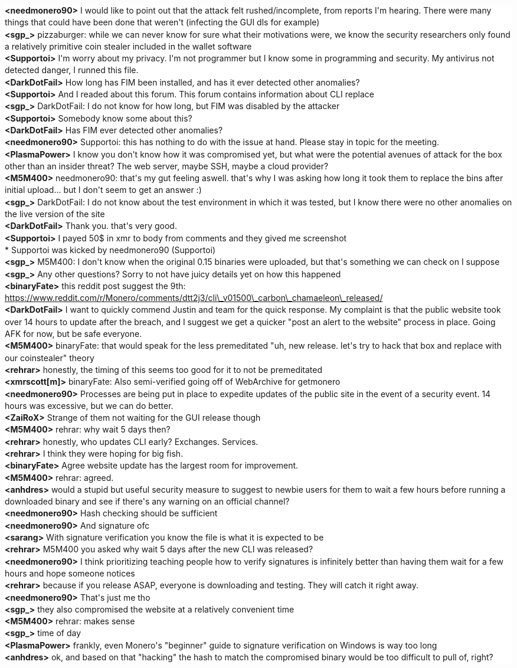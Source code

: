 **\<needmonero90\>** I would like to point out that the attack felt rushed/incomplete, from reports I'm hearing. There were many things that could have been done that weren't (infecting the GUI dls for example)  
**\<sgp\_\>** pizzaburger: while we can never know for sure what their motivations were, we know the security researchers only found a relatively primitive coin stealer included in the wallet software  
**\<Supportoi\>** I'm worry about my privacy.  I'm not programmer but I know some in programming and security. My antivirus not detected danger, I runned this file.  
**\<DarkDotFail\>** How long has FIM been installed, and has it ever detected other anomalies?  
**\<Supportoi\>** And I readed about this forum. This forum contains information about CLI replace  
**\<sgp\_\>** DarkDotFail: I do not know for how long, but FIM was disabled by the attacker  
**\<Supportoi\>** Somebody know some about this?  
**\<DarkDotFail\>** Has FIM ever detected other anomalies?  
**\<needmonero90\>** Supportoi: this has nothing to do with the issue at hand. Please stay in topic for the meeting.  
**\<PlasmaPower\>** I know you don't know how it was compromised yet, but what were the potential avenues of attack for the box other than an insider threat? The web server, maybe SSH, maybe a cloud provider?  
**\<M5M400\>** needmonero90: that's my gut feeling aswell. that's why I was asking how long it took them to replace the bins after initial upload... but I don't seem to get an answer :)  
**\<sgp\_\>** DarkDotFail: I do not know about the test environment in which it was tested, but I know there were no other anomalies on the live version of the site  
**\<DarkDotFail\>** Thank you. that's very good.  
**\<Supportoi\>** I payed 50$ in xmr to body from comments and they gived me screenshot  
\* Supportoi was kicked by needmonero90 (Supportoi)  
**\<sgp\_\>** M5M400: I don't know when the original 0.15 binaries were uploaded, but that's something we can check on I suppose  
**\<sgp\_\>** Any other questions? Sorry to not have juicy details yet on how this happened  
**\<binaryFate\>** this reddit post suggest the 9th: https://www.reddit.com/r/Monero/comments/dtt2j3/cli\_v01500\_carbon\_chamaeleon\_released/  
**\<DarkDotFail\>** I want to quickly commend Justin and team for the quick response. My complaint is that the public website took over 14 hours to update after the breach, and I suggest we get a quicker "post an alert to the website" process in place. Going AFK for now, but be safe everyone.  
**\<M5M400\>** binaryFate: that would speak for the less premeditated "uh, new release. let's try to hack that box and replace with our coinstealer" theory  
**\<rehrar\>** honestly, the timing of this seems too good for it to not be premeditated  
**\<xmrscott[m]\>** binaryFate: Also semi-verified going off of WebArchive for getmonero  
**\<needmonero90\>** Processes are being put in place to expedite updates of the public site in the event of a security event. 14 hours was excessive, but we can do better.  
**\<ZaiRoX\>** Strange of them not waiting for the GUI release though  
**\<M5M400\>** rehrar: why wait 5 days then?  
**\<rehrar\>** honestly, who updates CLI early? Exchanges. Services.  
**\<rehrar\>** I think they were hoping for big fish.  
**\<binaryFate\>** Agree website update has the largest room for improvement.  
**\<M5M400\>** rehrar: agreed.  
**\<anhdres\>** would a stupid but useful security measure to suggest to newbie users for them to wait a few hours before running a downloaded binary and see if there's any warning on an official channel?  
**\<needmonero90\>** Hash checking should be sufficient  
**\<needmonero90\>** And signature ofc  
**\<sarang\>** With signature verification you know the file is what it is expected to be  
**\<rehrar\>** M5M400 you asked why wait 5 days after the new CLI was released?  
**\<needmonero90\>** I think prioritizing teaching people how to verify signatures is infinitely better than having them wait for a few hours and hope someone notices  
**\<rehrar\>** because if you release ASAP, everyone is downloading and testing. They will catch it right away.  
**\<needmonero90\>** That's just me tho  
**\<sgp\_\>** they also compromised the website at a relatively convenient time  
**\<M5M400\>** rehrar: makes sense  
**\<sgp\_\>** time of day  
**\<PlasmaPower\>** frankly, even Monero's "beginner" guide to signature verification on Windows is way too long  
**\<anhdres\>** ok, and based on that "hacking" the hash to match the compromised binary would be too difficult to pull of, right?  